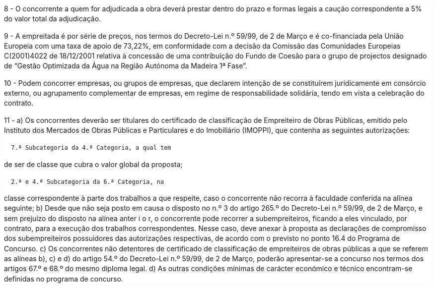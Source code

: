 
8 - O concorrente a quem for adjudicada a obra deverá
prestar dentro do prazo e formas legais a caução
correspondente a 5% do valor total da adjudicação.


9 - A empreitada é por série de preços, nos termos do
Decreto-Lei n.º 59/99, de 2 de Março e é co-financiada
pela União Europeia com uma taxa de apoio de 73,22%,
em conformidade com a decisão da Comissão das
Comunidades Europeias C(2001)4022 de 18/12/2001
relativa à concessão de uma contribuição do Fundo de
Coesão para o grupo de projectos designado de “Gestão
Optimizada da Água na Região Autónoma da Madeira 1ª Fase”.


10 - Podem concorrer empresas, ou grupos de empresas, que
declarem intenção de se constituírem juridicamente em
consórcio externo, ou agrupamento complementar de
empresas, em regime de responsabilidade solidária,
tendo em vista a celebração do contrato.


11 - a) Os concorrentes deverão ser titulares do certificado
de classificação de Empreiteiro de Obras Públicas,
emitido pelo Instituto dos Mercados de Obras
Públicas e Particulares e do Imobiliário (IMOPPI),
que contenha as seguintes autorizações:

      7.ª Subcategoria da 4.ª Categoria, a qual tem
de ser de classe que cubra o valor global da
proposta;

      2.ª e 4.ª Subcategoria da 6.ª Categoria, na
classe correspondente à parte dos trabalhos a
que respeite, caso o concorrente não recorra
à faculdade conferida na alínea seguinte;
b) Desde que não seja posto em causa o disposto no n.º
3 do artigo 265.º do Decreto-Lei n.º 59/99, de 2 de
Março, e sem prejuízo do disposto na alínea anter i o r, o concorrente pode recorrer a subempreiteiros,
ficando a eles vinculado, por contrato, para a execução dos trabalhos correspondentes. Nesse caso,
deve anexar à proposta as declarações de compromisso dos subempreiteiros possuidores das autorizações respectivas, de acordo com o previsto no
ponto 16.4 do Programa de Concurso.
c) Os concorrentes não detentores de certificado de
classificação de empreiteiros de obras públicas a
que se referem as alíneas b), c) e d) do artigo
54.º do Decreto-Lei n.º 59/99, de 2 de Março,
poderão apresentar-se a concurso nos termos dos
artigos 67.º e 68.º do mesmo diploma legal.
d) As outras condições mínimas de carácter económico e técnico encontram-se definidas no programa
de concurso.



